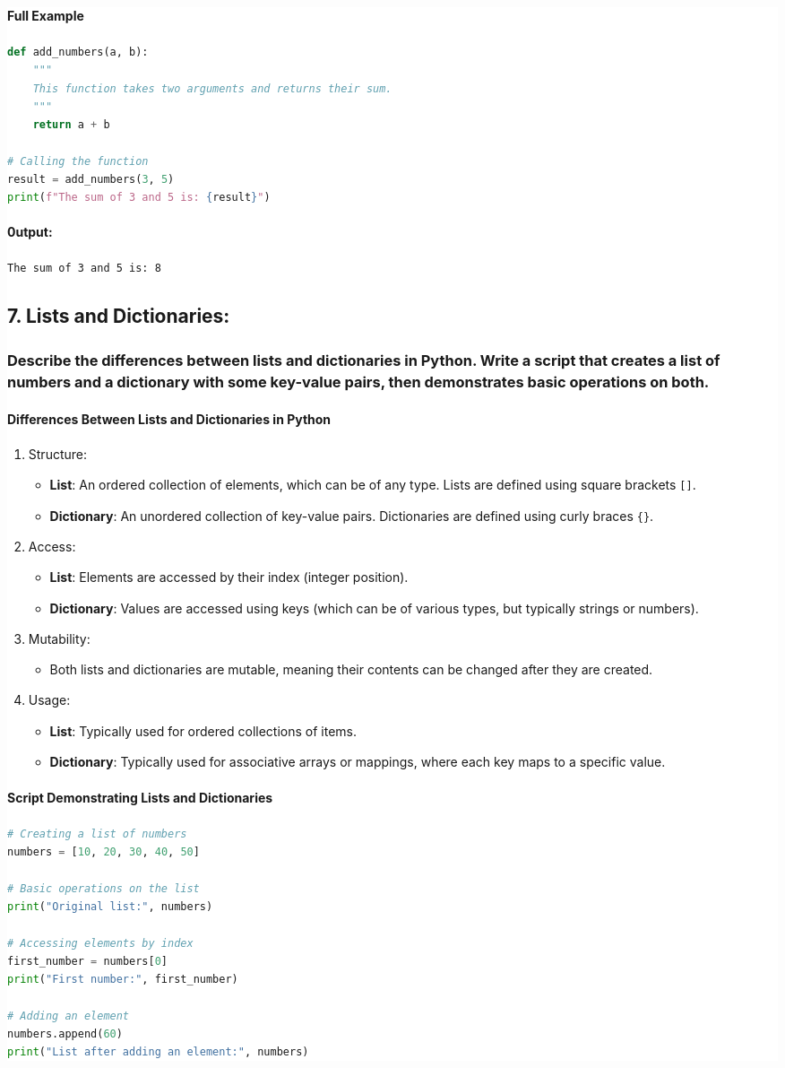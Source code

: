 #### Full Example

```python
def add_numbers(a, b):
    """
    This function takes two arguments and returns their sum.
    """
    return a + b

# Calling the function
result = add_numbers(3, 5)
print(f"The sum of 3 and 5 is: {result}")
```

#### 0utput:

```
The sum of 3 and 5 is: 8
```

## 7. Lists and Dictionaries:
   ### Describe the differences between lists and dictionaries in Python. Write a script that creates a list of numbers and a dictionary with some key-value pairs, then demonstrates basic operations on both.

   #### Differences Between Lists and Dictionaries in Python

1. Structure:
   - **List**: An ordered collection of elements, which can be of any type. Lists are defined using square brackets `[]`.

   - **Dictionary**: An unordered collection of key-value pairs. Dictionaries are defined using curly braces `{}`.

2. Access:
   - **List**: Elements are accessed by their index (integer position).

   - **Dictionary**: Values are accessed using keys (which can be of various types, but typically strings or numbers).

3. Mutability:
   - Both lists and dictionaries are mutable, meaning their contents can be changed after they are created.

4. Usage:
   - **List**: Typically used for ordered collections of items.

   - **Dictionary**: Typically used for associative arrays or mappings, where each key maps to a specific value.

#### Script Demonstrating Lists and Dictionaries

```python
# Creating a list of numbers
numbers = [10, 20, 30, 40, 50]

# Basic operations on the list
print("Original list:", numbers)

# Accessing elements by index
first_number = numbers[0]
print("First number:", first_number)

# Adding an element
numbers.append(60)
print("List after adding an element:", numbers)
```
